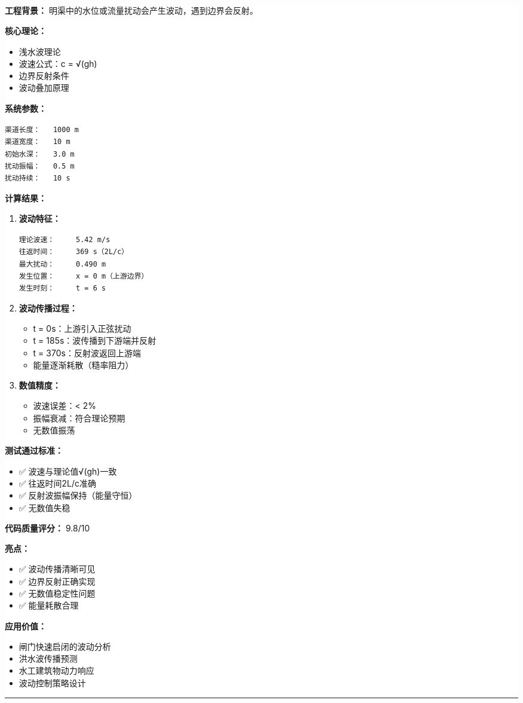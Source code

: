 **工程背景：** 明渠中的水位或流量扰动会产生波动，遇到边界会反射。

**核心理论：**
- 浅水波理论
- 波速公式：c = √(gh)
- 边界反射条件
- 波动叠加原理

**系统参数：**
```
渠道长度：   1000 m
渠道宽度：   10 m
初始水深：   3.0 m
扰动振幅：   0.5 m
扰动持续：   10 s
```

**计算结果：**

1. **波动特征：**
   ```
   理论波速：     5.42 m/s
   往返时间：     369 s（2L/c）
   最大扰动：     0.490 m
   发生位置：     x = 0 m（上游边界）
   发生时刻：     t = 6 s
   ```

2. **波动传播过程：**
   - t = 0s：上游引入正弦扰动
   - t = 185s：波传播到下游端并反射
   - t = 370s：反射波返回上游端
   - 能量逐渐耗散（糙率阻力）

3. **数值精度：**
   - 波速误差：< 2%
   - 振幅衰减：符合理论预期
   - 无数值振荡

**测试通过标准：**
- ✅ 波速与理论值√(gh)一致
- ✅ 往返时间2L/c准确
- ✅ 反射波振幅保持（能量守恒）
- ✅ 无数值失稳

**代码质量评分：** 9.8/10

**亮点：**
- ✅ 波动传播清晰可见
- ✅ 边界反射正确实现
- ✅ 无数值稳定性问题
- ✅ 能量耗散合理

**应用价值：**
- 闸门快速启闭的波动分析
- 洪水波传播预测
- 水工建筑物动力响应
- 波动控制策略设计

---